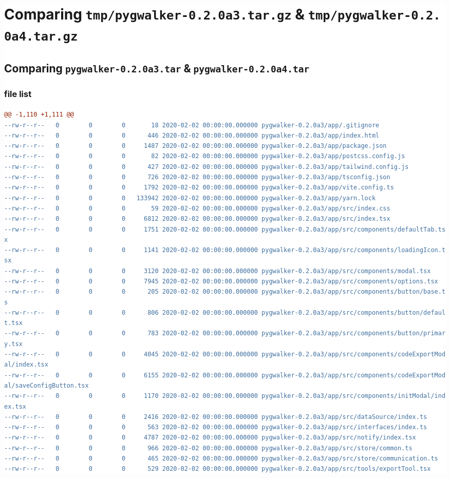 # Comparing `tmp/pygwalker-0.2.0a3.tar.gz` & `tmp/pygwalker-0.2.0a4.tar.gz`

## Comparing `pygwalker-0.2.0a3.tar` & `pygwalker-0.2.0a4.tar`

### file list

```diff
@@ -1,110 +1,111 @@
--rw-r--r--   0        0        0       18 2020-02-02 00:00:00.000000 pygwalker-0.2.0a3/app/.gitignore
--rw-r--r--   0        0        0      446 2020-02-02 00:00:00.000000 pygwalker-0.2.0a3/app/index.html
--rw-r--r--   0        0        0     1487 2020-02-02 00:00:00.000000 pygwalker-0.2.0a3/app/package.json
--rw-r--r--   0        0        0       82 2020-02-02 00:00:00.000000 pygwalker-0.2.0a3/app/postcss.config.js
--rw-r--r--   0        0        0      427 2020-02-02 00:00:00.000000 pygwalker-0.2.0a3/app/tailwind.config.js
--rw-r--r--   0        0        0      726 2020-02-02 00:00:00.000000 pygwalker-0.2.0a3/app/tsconfig.json
--rw-r--r--   0        0        0     1792 2020-02-02 00:00:00.000000 pygwalker-0.2.0a3/app/vite.config.ts
--rw-r--r--   0        0        0   133942 2020-02-02 00:00:00.000000 pygwalker-0.2.0a3/app/yarn.lock
--rw-r--r--   0        0        0       59 2020-02-02 00:00:00.000000 pygwalker-0.2.0a3/app/src/index.css
--rw-r--r--   0        0        0     6812 2020-02-02 00:00:00.000000 pygwalker-0.2.0a3/app/src/index.tsx
--rw-r--r--   0        0        0     1751 2020-02-02 00:00:00.000000 pygwalker-0.2.0a3/app/src/components/defaultTab.tsx
--rw-r--r--   0        0        0     1141 2020-02-02 00:00:00.000000 pygwalker-0.2.0a3/app/src/components/loadingIcon.tsx
--rw-r--r--   0        0        0     3120 2020-02-02 00:00:00.000000 pygwalker-0.2.0a3/app/src/components/modal.tsx
--rw-r--r--   0        0        0     7945 2020-02-02 00:00:00.000000 pygwalker-0.2.0a3/app/src/components/options.tsx
--rw-r--r--   0        0        0      205 2020-02-02 00:00:00.000000 pygwalker-0.2.0a3/app/src/components/button/base.ts
--rw-r--r--   0        0        0      806 2020-02-02 00:00:00.000000 pygwalker-0.2.0a3/app/src/components/button/default.tsx
--rw-r--r--   0        0        0      783 2020-02-02 00:00:00.000000 pygwalker-0.2.0a3/app/src/components/button/primary.tsx
--rw-r--r--   0        0        0     4045 2020-02-02 00:00:00.000000 pygwalker-0.2.0a3/app/src/components/codeExportModal/index.tsx
--rw-r--r--   0        0        0     6155 2020-02-02 00:00:00.000000 pygwalker-0.2.0a3/app/src/components/codeExportModal/saveConfigButton.tsx
--rw-r--r--   0        0        0     1170 2020-02-02 00:00:00.000000 pygwalker-0.2.0a3/app/src/components/initModal/index.tsx
--rw-r--r--   0        0        0     2416 2020-02-02 00:00:00.000000 pygwalker-0.2.0a3/app/src/dataSource/index.ts
--rw-r--r--   0        0        0      563 2020-02-02 00:00:00.000000 pygwalker-0.2.0a3/app/src/interfaces/index.ts
--rw-r--r--   0        0        0     4787 2020-02-02 00:00:00.000000 pygwalker-0.2.0a3/app/src/notify/index.tsx
--rw-r--r--   0        0        0      966 2020-02-02 00:00:00.000000 pygwalker-0.2.0a3/app/src/store/common.ts
--rw-r--r--   0        0        0      465 2020-02-02 00:00:00.000000 pygwalker-0.2.0a3/app/src/store/communication.ts
--rw-r--r--   0        0        0      529 2020-02-02 00:00:00.000000 pygwalker-0.2.0a3/app/src/tools/exportTool.tsx
```